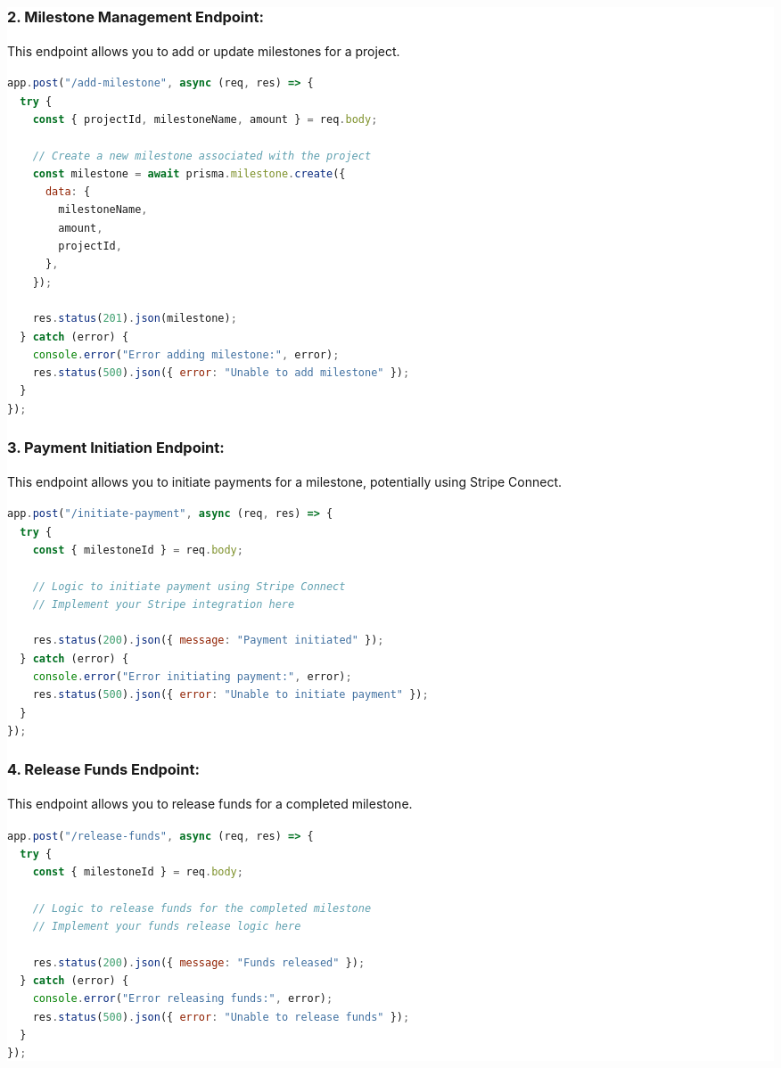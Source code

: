 ```javascript
```

### 2. Milestone Management Endpoint:

This endpoint allows you to add or update milestones for a project.

```javascript
app.post("/add-milestone", async (req, res) => {
  try {
    const { projectId, milestoneName, amount } = req.body;

    // Create a new milestone associated with the project
    const milestone = await prisma.milestone.create({
      data: {
        milestoneName,
        amount,
        projectId,
      },
    });

    res.status(201).json(milestone);
  } catch (error) {
    console.error("Error adding milestone:", error);
    res.status(500).json({ error: "Unable to add milestone" });
  }
});
```

### 3. Payment Initiation Endpoint:

This endpoint allows you to initiate payments for a milestone, potentially using Stripe Connect.

```javascript
app.post("/initiate-payment", async (req, res) => {
  try {
    const { milestoneId } = req.body;

    // Logic to initiate payment using Stripe Connect
    // Implement your Stripe integration here

    res.status(200).json({ message: "Payment initiated" });
  } catch (error) {
    console.error("Error initiating payment:", error);
    res.status(500).json({ error: "Unable to initiate payment" });
  }
});
```

### 4. Release Funds Endpoint:

This endpoint allows you to release funds for a completed milestone.

```javascript
app.post("/release-funds", async (req, res) => {
  try {
    const { milestoneId } = req.body;

    // Logic to release funds for the completed milestone
    // Implement your funds release logic here

    res.status(200).json({ message: "Funds released" });
  } catch (error) {
    console.error("Error releasing funds:", error);
    res.status(500).json({ error: "Unable to release funds" });
  }
});
```